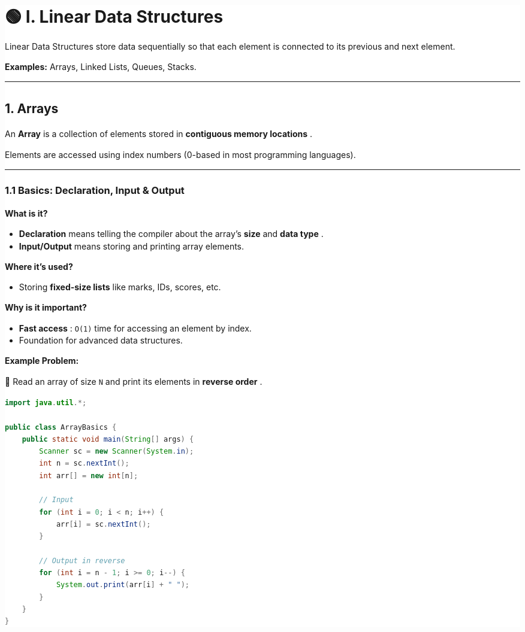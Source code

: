 
# 🟢 I. Linear Data Structures

Linear Data Structures store data sequentially so that each element is connected to its previous and next element.

**Examples:** Arrays, Linked Lists, Queues, Stacks.

---

## **1. Arrays**

An **Array** is a collection of elements stored in  **contiguous memory locations** .

Elements are accessed using index numbers (0-based in most programming languages).

---

### **1.1 Basics: Declaration, Input & Output**

**What is it?**

* **Declaration** means telling the compiler about the array’s **size** and  **data type** .
* **Input/Output** means storing and printing array elements.

**Where it’s used?**

* Storing **fixed-size lists** like marks, IDs, scores, etc.

**Why is it important?**

* **Fast access** : `O(1)` time for accessing an element by index.
* Foundation for advanced data structures.

**Example Problem:**

📌 Read an array of size `N` and print its elements in  **reverse order** .

```java
import java.util.*;

public class ArrayBasics {
    public static void main(String[] args) {
        Scanner sc = new Scanner(System.in);
        int n = sc.nextInt();
        int arr[] = new int[n];

        // Input
        for (int i = 0; i < n; i++) {
            arr[i] = sc.nextInt();
        }

        // Output in reverse
        for (int i = n - 1; i >= 0; i--) {
            System.out.print(arr[i] + " ");
        }
    }
}
```
